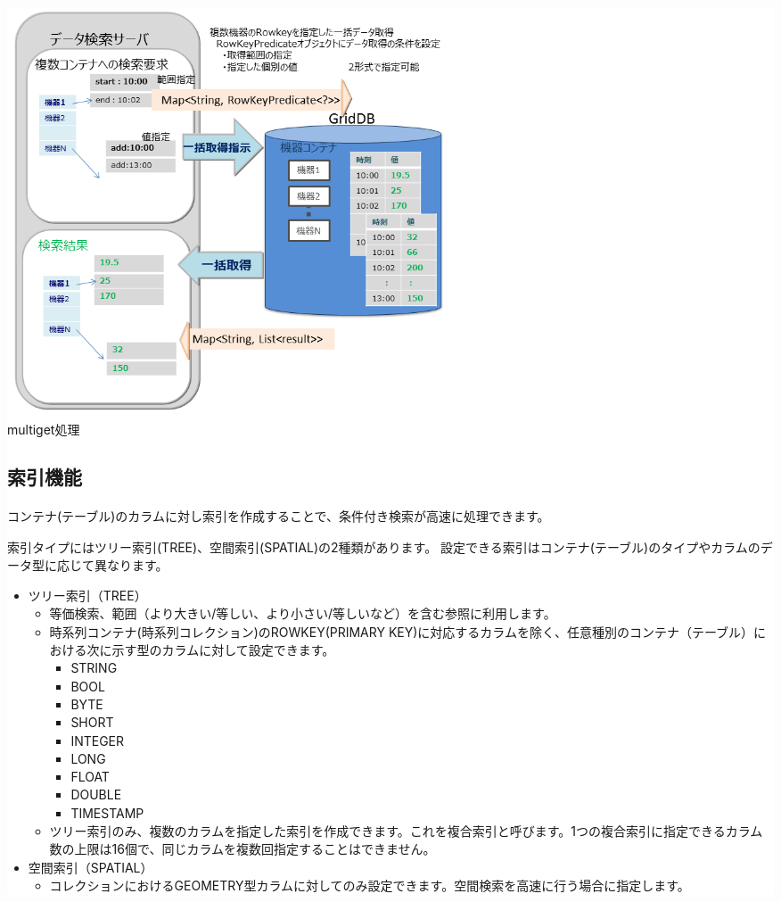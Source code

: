 <img src="img/func_multiget.png" alt="multiget処理" width="500"/>
<figcaption>multiget処理</figcaption>
</figure>

<a id="index_function"></a>
## 索引機能

コンテナ(テーブル)のカラムに対し索引を作成することで、条件付き検索が高速に処理できます。

索引タイプにはツリー索引(TREE)、空間索引(SPATIAL)の2種類があります。
設定できる索引はコンテナ(テーブル)のタイプやカラムのデータ型に応じて異なります。

-   ツリー索引（TREE）
    -   等価検索、範囲（より大きい/等しい、より小さい/等しいなど）を含む参照に利用します。
    -   時系列コンテナ(時系列コレクション)のROWKEY(PRIMARY KEY)に対応するカラムを除く、任意種別のコンテナ（テーブル）における次に示す型のカラムに対して設定できます。
        -   STRING
        -   BOOL
        -   BYTE
        -   SHORT
        -   INTEGER
        -   LONG
        -   FLOAT
        -   DOUBLE
        -   TIMESTAMP
    -   ツリー索引のみ、複数のカラムを指定した索引を作成できます。これを複合索引と呼びます。1つの複合索引に指定できるカラム数の上限は16個で、同じカラムを複数回指定することはできません。
-   空間索引（SPATIAL）
    -   コレクションにおけるGEOMETRY型カラムに対してのみ設定できます。空間検索を高速に行う場合に指定します。
